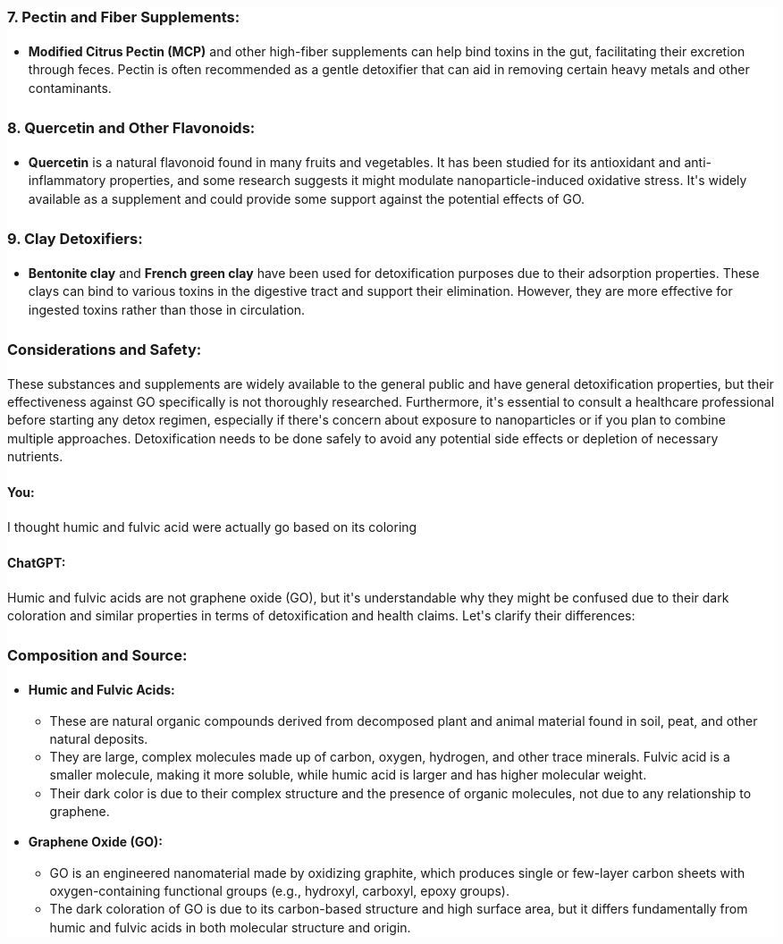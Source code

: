 ### 7. **Pectin and Fiber Supplements:**

- **Modified Citrus Pectin (MCP)** and other high-fiber supplements can help bind toxins in the gut, facilitating their excretion through feces. Pectin is often recommended as a gentle detoxifier that can aid in removing certain heavy metals and other contaminants.

### 8. **Quercetin and Other Flavonoids:**

- **Quercetin** is a natural flavonoid found in many fruits and vegetables. It has been studied for its antioxidant and anti-inflammatory properties, and some research suggests it might modulate nanoparticle-induced oxidative stress. It's widely available as a supplement and could provide some support against the potential effects of GO.

### 9. **Clay Detoxifiers:**

- **Bentonite clay** and **French green clay** have been used for detoxification purposes due to their adsorption properties. These clays can bind to various toxins in the digestive tract and support their elimination. However, they are more effective for ingested toxins rather than those in circulation.

### Considerations and Safety:

These substances and supplements are widely available to the general public and have general detoxification properties, but their effectiveness against GO specifically is not thoroughly researched. Furthermore, it's essential to consult a healthcare professional before starting any detox regimen, especially if there's concern about exposure to nanoparticles or if you plan to combine multiple approaches. Detoxification needs to be done safely to avoid any potential side effects or depletion of necessary nutrients.


#### You:
I thought humic and fulvic acid were actually go based on its coloring

#### ChatGPT:
Humic and fulvic acids are not graphene oxide (GO), but it's understandable why they might be confused due to their dark coloration and similar properties in terms of detoxification and health claims. Let's clarify their differences:

### **Composition and Source:**

- **Humic and Fulvic Acids:**
  - These are natural organic compounds derived from decomposed plant and animal material found in soil, peat, and other natural deposits.
  - They are large, complex molecules made up of carbon, oxygen, hydrogen, and other trace minerals. Fulvic acid is a smaller molecule, making it more soluble, while humic acid is larger and has higher molecular weight.
  - Their dark color is due to their complex structure and the presence of organic molecules, not due to any relationship to graphene.

- **Graphene Oxide (GO):**
  - GO is an engineered nanomaterial made by oxidizing graphite, which produces single or few-layer carbon sheets with oxygen-containing functional groups (e.g., hydroxyl, carboxyl, epoxy groups).
  - The dark coloration of GO is due to its carbon-based structure and high surface area, but it differs fundamentally from humic and fulvic acids in both molecular structure and origin.
